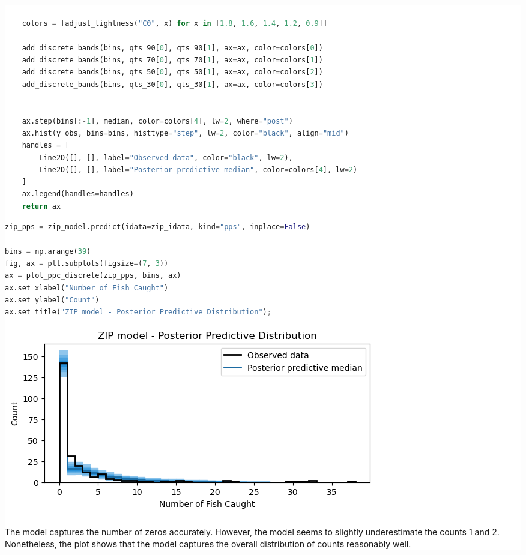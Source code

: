 ```python

    colors = [adjust_lightness("C0", x) for x in [1.8, 1.6, 1.4, 1.2, 0.9]]

    add_discrete_bands(bins, qts_90[0], qts_90[1], ax=ax, color=colors[0])
    add_discrete_bands(bins, qts_70[0], qts_70[1], ax=ax, color=colors[1])
    add_discrete_bands(bins, qts_50[0], qts_50[1], ax=ax, color=colors[2])
    add_discrete_bands(bins, qts_30[0], qts_30[1], ax=ax, color=colors[3])


    ax.step(bins[:-1], median, color=colors[4], lw=2, where="post")
    ax.hist(y_obs, bins=bins, histtype="step", lw=2, color="black", align="mid")
    handles = [
        Line2D([], [], label="Observed data", color="black", lw=2),
        Line2D([], [], label="Posterior predictive median", color=colors[4], lw=2)
    ]
    ax.legend(handles=handles)
    return ax
```


```python
zip_pps = zip_model.predict(idata=zip_idata, kind="pps", inplace=False)

bins = np.arange(39)
fig, ax = plt.subplots(figsize=(7, 3))
ax = plot_ppc_discrete(zip_pps, bins, ax)
ax.set_xlabel("Number of Fish Caught")
ax.set_ylabel("Count")
ax.set_title("ZIP model - Posterior Predictive Distribution");
```



![png](2023-09-29-zip-models-bambi_files/2023-09-29-zip-models-bambi_27_0.png)



The model captures the number of zeros accurately. However, the model seems to slightly underestimate the counts 1 and 2. Nonetheless, the plot shows that the model captures the overall distribution of counts reasonably well.

